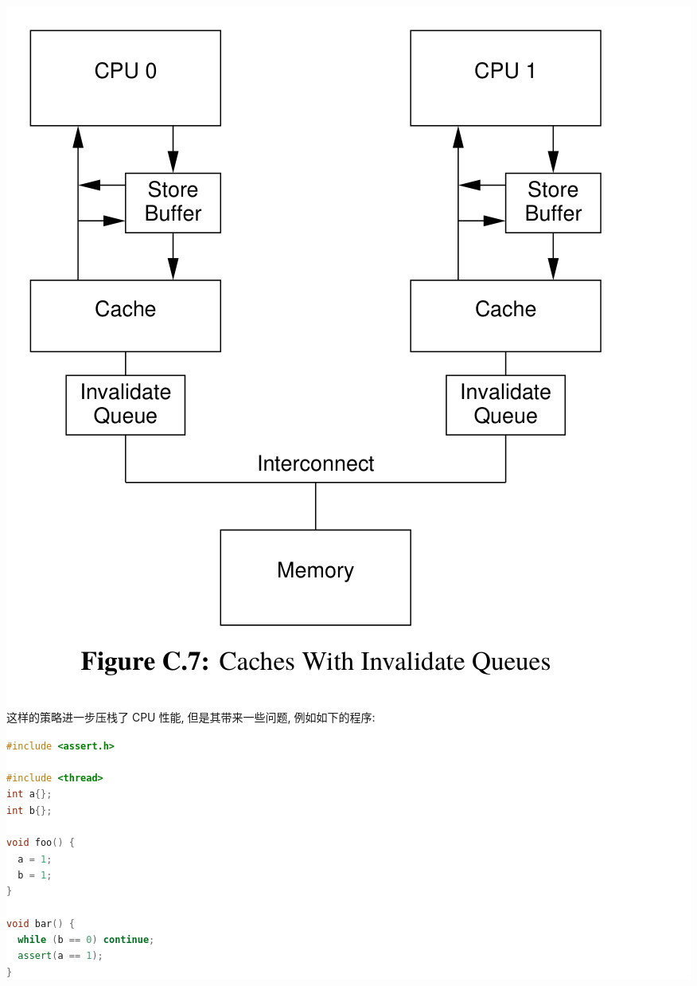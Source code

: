 ![Paul E. McKenney. Is Parallel Programming Hard, And, If So,What Can You Do About It? v2022.09.25a-P438](内存屏障和-C-内存模型/1.png)

这样的策略进一步压栈了 CPU 性能, 但是其带来一些问题, 例如如下的程序:

```cpp
#include <assert.h>

#include <thread>
int a{};
int b{};

void foo() {
  a = 1;
  b = 1;
}

void bar() {
  while (b == 0) continue;
  assert(a == 1);
}
```
